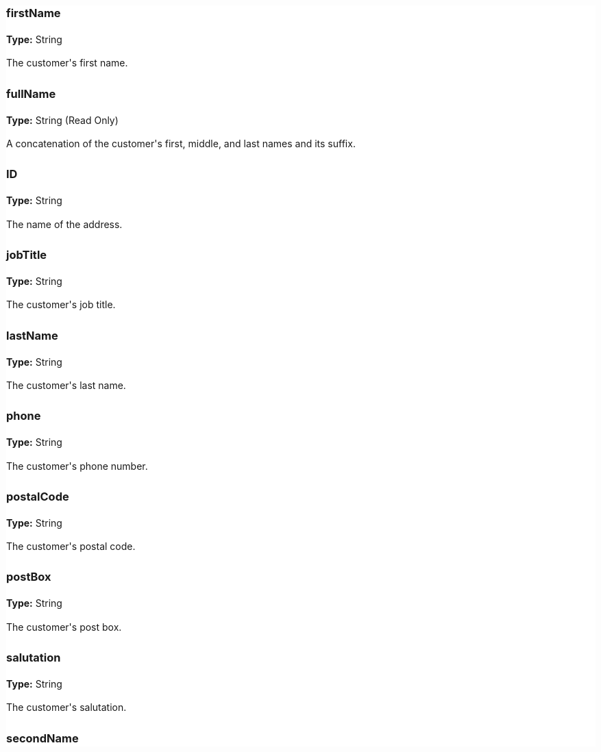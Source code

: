 ### firstName

**Type:** String

The customer's first name.

### fullName

**Type:** String (Read Only)

A concatenation of the customer's first, middle,
 and last names and its suffix.

### ID

**Type:** String

The name of the address.

### jobTitle

**Type:** String

The customer's job title.

### lastName

**Type:** String

The customer's last name.

### phone

**Type:** String

The customer's phone number.

### postalCode

**Type:** String

The customer's postal code.

### postBox

**Type:** String

The customer's post box.

### salutation

**Type:** String

The customer's salutation.

### secondName
